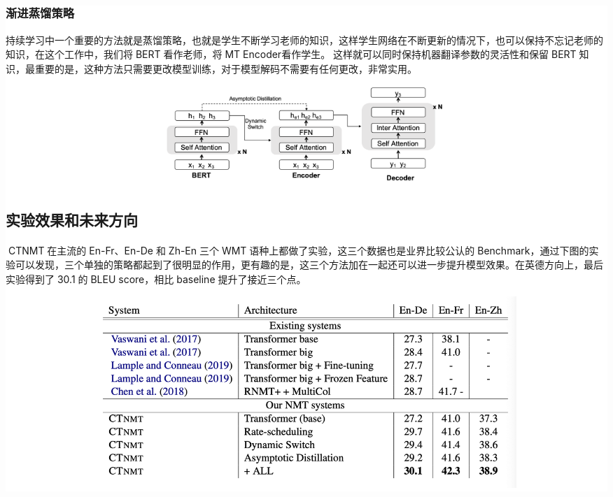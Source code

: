 ### 渐进蒸馏策略
​	持续学习中一个重要的方法就是蒸馏策略，也就是学生不断学习老师的知识，这样学生网络在不断更新的情况下，也可以保持不忘记老师的知识，在这个工作中，我们将 BERT 看作老师，将 MT Encoder看作学生。 这样就可以同时保持机器翻译参数的灵活性和保留 BERT 知识，最重要的是，这种方法只需要更改模型训练，对于模型解码不需要有任何更改，非常实用。

<div align="center">
    <img src="./proposed_model.png" width="400"/>
</div>

## 实验效果和未来方向
​	CTNMT 在主流的 En-Fr、En-De 和 Zh-En 三个 WMT 语种上都做了实验，这三个数据也是业界比较公认的 Benchmark，通过下图的实验可以发现，三个单独的策略都起到了很明显的作用，更有趣的是，这三个方法加在一起还可以进一步提升模型效果。在英德方向上，最后实验得到了 30.1 的 BLEU score，相比 baseline 提升了接近三个点。

<div align="center">
    <img src="./exp.png" width="600"/>
</div>
